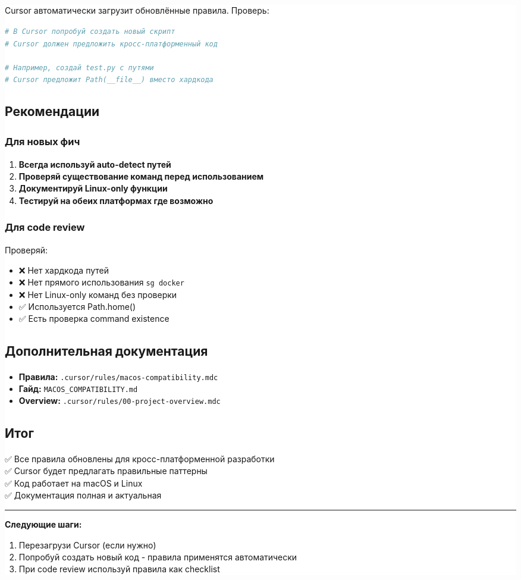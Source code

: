 Cursor автоматически загрузит обновлённые правила. Проверь:

```bash
# В Cursor попробуй создать новый скрипт
# Cursor должен предложить кросс-платформенный код

# Например, создай test.py с путями
# Cursor предложит Path(__file__) вместо хардкода
```

## Рекомендации

### Для новых фич

1. **Всегда используй auto-detect путей**
2. **Проверяй существование команд перед использованием**
3. **Документируй Linux-only функции**
4. **Тестируй на обеих платформах где возможно**

### Для code review

Проверяй:
- ❌ Нет хардкода путей
- ❌ Нет прямого использования `sg docker`
- ❌ Нет Linux-only команд без проверки
- ✅ Используется Path.home()
- ✅ Есть проверка command existence

## Дополнительная документация

- **Правила:** `.cursor/rules/macos-compatibility.mdc`
- **Гайд:** `MACOS_COMPATIBILITY.md`
- **Overview:** `.cursor/rules/00-project-overview.mdc`

## Итог

✅ Все правила обновлены для кросс-платформенной разработки  
✅ Cursor будет предлагать правильные паттерны  
✅ Код работает на macOS и Linux  
✅ Документация полная и актуальная  

---

**Следующие шаги:**
1. Перезагрузи Cursor (если нужно)
2. Попробуй создать новый код - правила применятся автоматически
3. При code review используй правила как checklist

